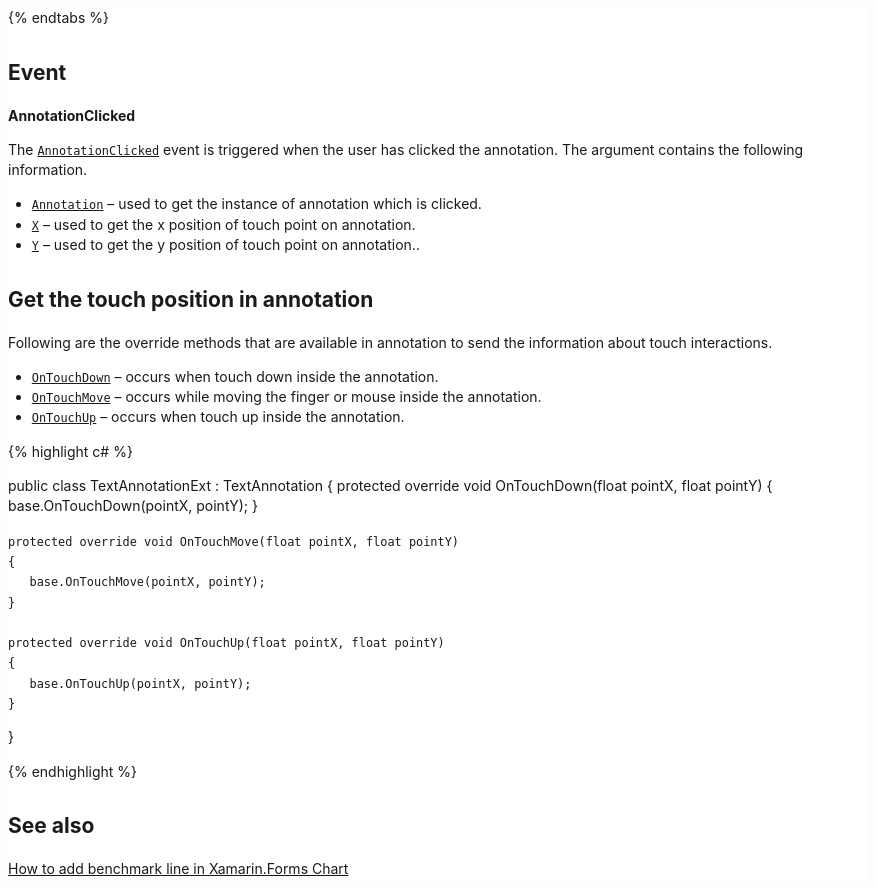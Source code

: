 {% endtabs %}

## Event

**AnnotationClicked**

The [`AnnotationClicked`](https://help.syncfusion.com/cr/xamarin/Syncfusion.SfChart.XForms.SfChart.html) event is triggered when the user has clicked the annotation. The argument contains the following information.

* [`Annotation`](https://help.syncfusion.com/cr/xamarin/Syncfusion.SfChart.XForms.ChartAnnotationClickedEventArgs.html#Syncfusion_SfChart_XForms_ChartAnnotationClickedEventArgs_Annotation) – used to get the instance of annotation which is clicked.
* [`X`](https://help.syncfusion.com/cr/xamarin/Syncfusion.SfChart.XForms.ChartAnnotationClickedEventArgs.html#Syncfusion_SfChart_XForms_ChartAnnotationClickedEventArgs_X) – used to get the x position of touch point on annotation.
* [`Y`](https://help.syncfusion.com/cr/xamarin/Syncfusion.SfChart.XForms.ChartAnnotationClickedEventArgs.html#Syncfusion_SfChart_XForms_ChartAnnotationClickedEventArgs_Y) – used to get the y position of touch point on annotation..

## Get the touch position in annotation

Following are the override methods that are available in annotation to send the information about touch interactions.

* [`OnTouchDown`](https://help.syncfusion.com/cr/xamarin/Syncfusion.SfChart.XForms.ChartAnnotation.html#Syncfusion_SfChart_XForms_ChartAnnotation_OnTouchDown_System_Single_System_Single_) – occurs when touch down inside the annotation.
* [`OnTouchMove`](https://help.syncfusion.com/cr/xamarin/Syncfusion.SfChart.XForms.ChartAnnotation.html#Syncfusion_SfChart_XForms_ChartAnnotation_OnTouchMove_System_Single_System_Single_) – occurs while moving the finger or mouse inside the annotation.
* [`OnTouchUp`](https://help.syncfusion.com/cr/xamarin/Syncfusion.SfChart.XForms.ChartAnnotation.html#Syncfusion_SfChart_XForms_ChartAnnotation_OnTouchUp_System_Single_System_Single_) – occurs when touch up inside the annotation.

{% highlight c# %}

public class TextAnnotationExt : TextAnnotation
{
    protected override void OnTouchDown(float pointX, float pointY)
    {
       base.OnTouchDown(pointX, pointY);
    }

    protected override void OnTouchMove(float pointX, float pointY)
    {
       base.OnTouchMove(pointX, pointY);
    }

    protected override void OnTouchUp(float pointX, float pointY)
    {
       base.OnTouchUp(pointX, pointY);
    }
}

{% endhighlight  %}

## See also

[How to add benchmark line in Xamarin.Forms Chart](https://www.syncfusion.com/kb/9304/how-to-add-benchmark-line-in-xamarin-forms-chart)
